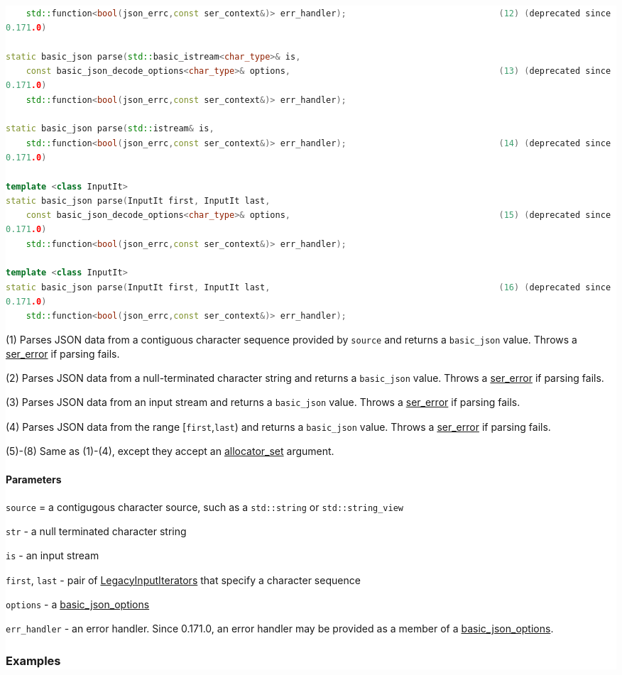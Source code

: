 ```cpp
    std::function<bool(json_errc,const ser_context&)> err_handler);                              (12) (deprecated since 0.171.0)

static basic_json parse(std::basic_istream<char_type>& is, 
    const basic_json_decode_options<char_type>& options,                                         (13) (deprecated since 0.171.0)
    std::function<bool(json_errc,const ser_context&)> err_handler);                              
              
static basic_json parse(std::istream& is, 
    std::function<bool(json_errc,const ser_context&)> err_handler);                              (14) (deprecated since 0.171.0)

template <class InputIt>
static basic_json parse(InputIt first, InputIt last, 
    const basic_json_decode_options<char_type>& options,                                         (15) (deprecated since 0.171.0)
    std::function<bool(json_errc,const ser_context&)> err_handler);           
              
template <class InputIt>
static basic_json parse(InputIt first, InputIt last,                                             (16) (deprecated since 0.171.0)
    std::function<bool(json_errc,const ser_context&)> err_handler);                              
```
(1) Parses JSON data from a contiguous character sequence provided by `source` and returns a `basic_json` value. 
Throws a [ser_error](../ser_error.md) if parsing fails.

(2) Parses JSON data from a null-terminated character string and returns a `basic_json` value. 
Throws a [ser_error](../ser_error.md) if parsing fails.

(3) Parses JSON data from an input stream and returns a `basic_json` value. 
Throws a [ser_error](../ser_error.md) if parsing fails.

(4) Parses JSON data from the range [`first`,`last`) and returns a `basic_json` value. 
Throws a [ser_error](../ser_error.md) if parsing fails.

(5)-(8) Same as (1)-(4), except they accept an [allocator_set](allocator_set.md) argument.

#### Parameters

`source` = a contigugous character source, such as a `std::string` or `std::string_view`

`str` - a null terminated character string  

`is` - an input stream  

`first`, `last` - pair of [LegacyInputIterators](https://en.cppreference.com/w/cpp/named_req/InputIterator) that specify a character sequence  

`options` - a [basic_json_options](../basic_json_options.md)  

`err_handler` - an error handler. Since 0.171.0, an error handler may be provided as a member of a [basic_json_options](../basic_json_options.md).  

### Examples
